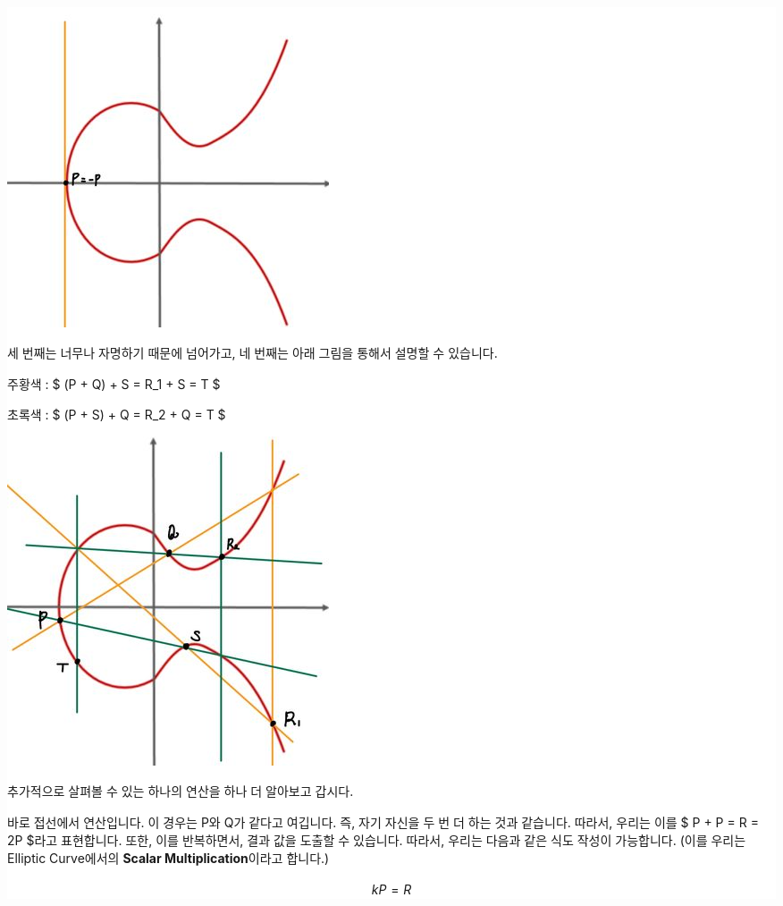 ![elliptic-curve-addition-3](/images/elliptic-curve-addition-3.jpeg)

세 번째는 너무나 자명하기 때문에 넘어가고, 네 번째는 아래 그림을 통해서 설명할 수 있습니다.

주황색 : $ (P + Q) + S = R\_1 + S = T $

초록색 : $ (P + S) + Q = R\_2 + Q = T $

![elliptic-curve-addition-4](/images/elliptic-curve-addition-4.jpeg)

추가적으로 살펴볼 수 있는 하나의 연산을 하나 더 알아보고 갑시다.

바로 접선에서 연산입니다. 이 경우는 P와 Q가 같다고 여깁니다. 즉, 자기 자신을 두 번 더 하는 것과 같습니다. 따라서, 우리는 이를 $ P + P = R = 2P $라고 표현합니다. 또한, 이를 반복하면서, 결과 값을 도출할 수 있습니다. 따라서, 우리는 다음과 같은 식도 작성이 가능합니다. (이를 우리는 Elliptic Curve에서의 **Scalar Multiplication**이라고 합니다.)

$$ kP = R $$
